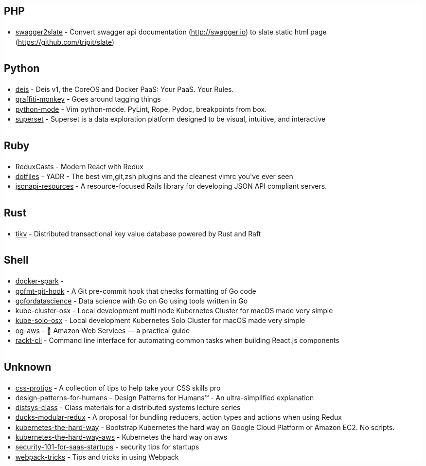 ## PHP
* [swagger2slate](https://github.com/E96/swagger2slate) - Convert swagger api documentation (http://swagger.io) to slate static html page (https://github.com/tripit/slate)

## Python
* [deis](https://github.com/deis/deis) - Deis v1, the CoreOS and Docker PaaS: Your PaaS. Your Rules. 
* [graffiti-monkey](https://github.com/Answers4AWS/graffiti-monkey) - Goes around tagging things
* [python-mode](https://github.com/python-mode/python-mode) - Vim python-mode. PyLint, Rope, Pydoc, breakpoints from box.
* [superset](https://github.com/airbnb/superset) - Superset is a data exploration platform designed to be visual, intuitive, and interactive

## Ruby
* [ReduxCasts](https://github.com/StephenGrider/ReduxCasts) - Modern React with Redux
* [dotfiles](https://github.com/skwp/dotfiles) - YADR - The best vim,git,zsh plugins and the cleanest vimrc you've ever seen
* [jsonapi-resources](https://github.com/cerebris/jsonapi-resources) - A resource-focused Rails library for developing JSON API compliant servers.

## Rust
* [tikv](https://github.com/pingcap/tikv) - Distributed transactional key value database powered by Rust and Raft

## Shell
* [docker-spark](https://github.com/sequenceiq/docker-spark) - 
* [gofmt-git-hook](https://github.com/edsrzf/gofmt-git-hook) - A Git pre-commit hook that checks formatting of Go code
* [gofordatascience](https://github.com/dwhitena/gofordatascience) - Data science with Go on Go using tools written in Go
* [kube-cluster-osx](https://github.com/TheNewNormal/kube-cluster-osx) - Local development  multi node Kubernetes Cluster for macOS made very simple
* [kube-solo-osx](https://github.com/TheNewNormal/kube-solo-osx) - Local development Kubernetes Solo Cluster for macOS made very simple
* [og-aws](https://github.com/open-guides/og-aws) - 📙 Amazon Web Services — a practical guide
* [rackt-cli](https://github.com/mzabriskie/rackt-cli) - Command line interface for automating common tasks when building React.js components

## Unknown
* [css-protips](https://github.com/AllThingsSmitty/css-protips) - A collection of tips to help take your CSS skills pro
* [design-patterns-for-humans](https://github.com/kamranahmedse/design-patterns-for-humans) - Design Patterns for Humans™ - An ultra-simplified explanation
* [distsys-class](https://github.com/aphyr/distsys-class) - Class materials for a distributed systems lecture series
* [ducks-modular-redux](https://github.com/erikras/ducks-modular-redux) - A proposal for bundling reducers, action types and actions when using Redux
* [kubernetes-the-hard-way](https://github.com/kelseyhightower/kubernetes-the-hard-way) - Bootstrap Kubernetes the hard way on Google Cloud Platform or Amazon EC2. No scripts.
* [kubernetes-the-hard-way-aws](https://github.com/ivx/kubernetes-the-hard-way-aws) - Kubernetes the hard way on aws
* [security-101-for-saas-startups](https://github.com/forter/security-101-for-saas-startups) - security tips for startups
* [webpack-tricks](https://github.com/rstacruz/webpack-tricks) - Tips and tricks in using Webpack
